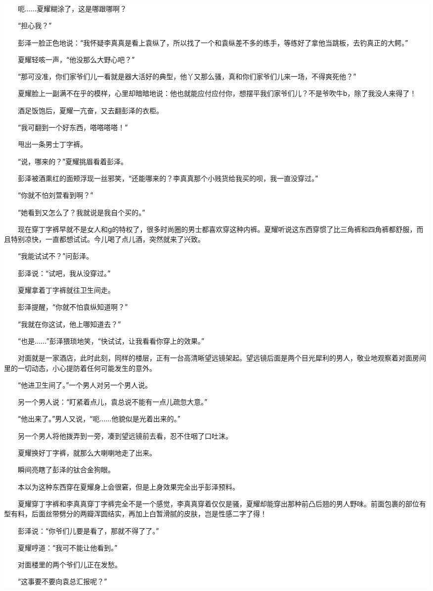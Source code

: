 　　呃……夏耀糊涂了，这是哪跟哪啊？

　　“担心我？”

　　彭泽一脸正色地说：“我怀疑李真真是看上袁纵了，所以找了一个和袁纵差不多的练手，等练好了拿他当跳板，去钓真正的大鳄。”

　　夏耀轻咳一声，“他没那么大野心吧？”

　　“那可没准，你们家爷们儿一看就是器大活好的典型，他丫又那么骚，真和你们家爷们儿来一场，不得爽死他？”

　　夏耀脸上一副满不在乎的模样，心里却暗暗地说：他也就能应付应付你，想摆平我们家爷们儿？不是爷吹牛b，除了我没人来得了！

　　酒足饭饱后，夏耀一亢奋，又去翻彭泽的衣柜。

　　“我可翻到一个好东西，嗒嗒嗒嗒！”

　　甩出一条男士丁字裤。

　　“说，哪来的？”夏耀挑眉看着彭泽。

　　彭泽被酒熏红的面颊浮现一丝邪笑，“还能哪来的？李真真那个小贱货给我买的呗，我一直没穿过。”

　　“你就不怕刘萱看到啊？”

　　“她看到又怎么了？我就说是我自个买的。”

　　现在穿丁字裤早就不是女人和g的特权了，很多时尚圈的男士都喜欢穿这种内裤。夏耀听说这东西穿惯了比三角裤和四角裤都舒服，而且特别凉快，一直都想试试。今儿喝了点儿酒，突然就来了兴致。

　　“我能试试不？”问彭泽。

　　彭泽说：“试吧，我从没穿过。”

　　夏耀拿着丁字裤就往卫生间走。

　　彭泽提醒，“你就不怕袁纵知道啊？”

　　“我就在你这试，他上哪知道去？”

　　“也是……”彭泽猥琐地笑，“快试试，让我看看你穿上的效果。”

　　对面就是一家酒店，此时此刻，同样的楼层，正有一台高清晰望远镜架起。望远镜后面是两个目光犀利的男人，敬业地观察着对面房间里的一切动态，小心提防着任何可能发生的意外。

　　“他进卫生间了。”一个男人对另一个男人说。

　　另一个男人说：“盯紧着点儿，袁总说不能有一点儿疏忽大意。”

　　“他出来了。”男人又说，“呃……他貌似是光着出来的。”

　　另一个男人将他拨弄到一旁，凑到望远镜前去看，忍不住咽了口吐沫。

　　夏耀换好丁字裤，就那么大喇喇地走了出来。

　　瞬间亮瞎了彭泽的钛合金狗眼。

　　本以为这种东西穿在夏耀身上会很窘，但是上身效果完全出乎彭泽预料。

　　夏耀穿丁字裤和李真真穿丁字裤完全不是一个感觉，李真真穿着仅仅是骚，夏耀却能穿出那种前凸后翘的男人野味。前面包裹的部位有型有料，后面丝带劈分的两瓣浑圆结实，再加上白暂滑腻的皮肤，岂是性感二字了得！

　　彭泽说：“你爷们儿要是看了，那就不得了了。”

　　夏耀哼道：“我可不能让他看到。”

　　对面楼里的两个爷们儿正在发愁。

　　“这事要不要向袁总汇报呢？”
